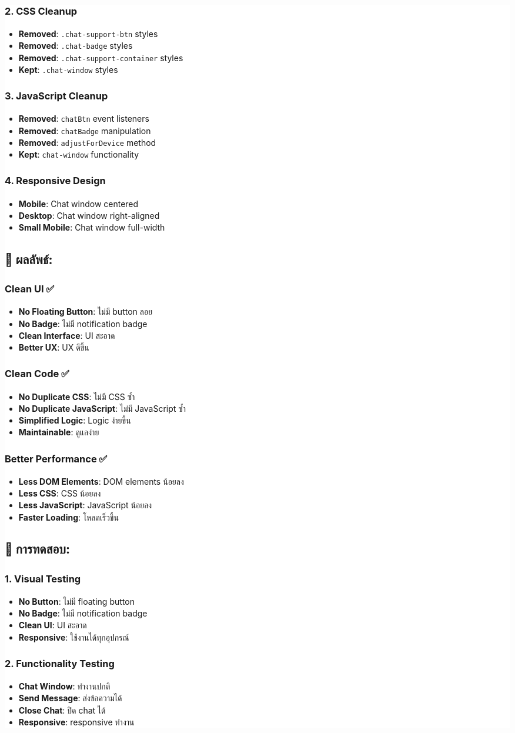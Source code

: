 ### **2. CSS Cleanup**
- **Removed**: `.chat-support-btn` styles
- **Removed**: `.chat-badge` styles
- **Removed**: `.chat-support-container` styles
- **Kept**: `.chat-window` styles

### **3. JavaScript Cleanup**
- **Removed**: `chatBtn` event listeners
- **Removed**: `chatBadge` manipulation
- **Removed**: `adjustForDevice` method
- **Kept**: `chat-window` functionality

### **4. Responsive Design**
- **Mobile**: Chat window centered
- **Desktop**: Chat window right-aligned
- **Small Mobile**: Chat window full-width

## 🎯 **ผลลัพธ์:**

### **Clean UI** ✅
- **No Floating Button**: ไม่มี button ลอย
- **No Badge**: ไม่มี notification badge
- **Clean Interface**: UI สะอาด
- **Better UX**: UX ดีขึ้น

### **Clean Code** ✅
- **No Duplicate CSS**: ไม่มี CSS ซ้ำ
- **No Duplicate JavaScript**: ไม่มี JavaScript ซ้ำ
- **Simplified Logic**: Logic ง่ายขึ้น
- **Maintainable**: ดูแลง่าย

### **Better Performance** ✅
- **Less DOM Elements**: DOM elements น้อยลง
- **Less CSS**: CSS น้อยลง
- **Less JavaScript**: JavaScript น้อยลง
- **Faster Loading**: โหลดเร็วขึ้น

## 🚀 **การทดสอบ:**

### **1. Visual Testing**
- **No Button**: ไม่มี floating button
- **No Badge**: ไม่มี notification badge
- **Clean UI**: UI สะอาด
- **Responsive**: ใช้งานได้ทุกอุปกรณ์

### **2. Functionality Testing**
- **Chat Window**: ทำงานปกติ
- **Send Message**: ส่งข้อความได้
- **Close Chat**: ปิด chat ได้
- **Responsive**: responsive ทำงาน
